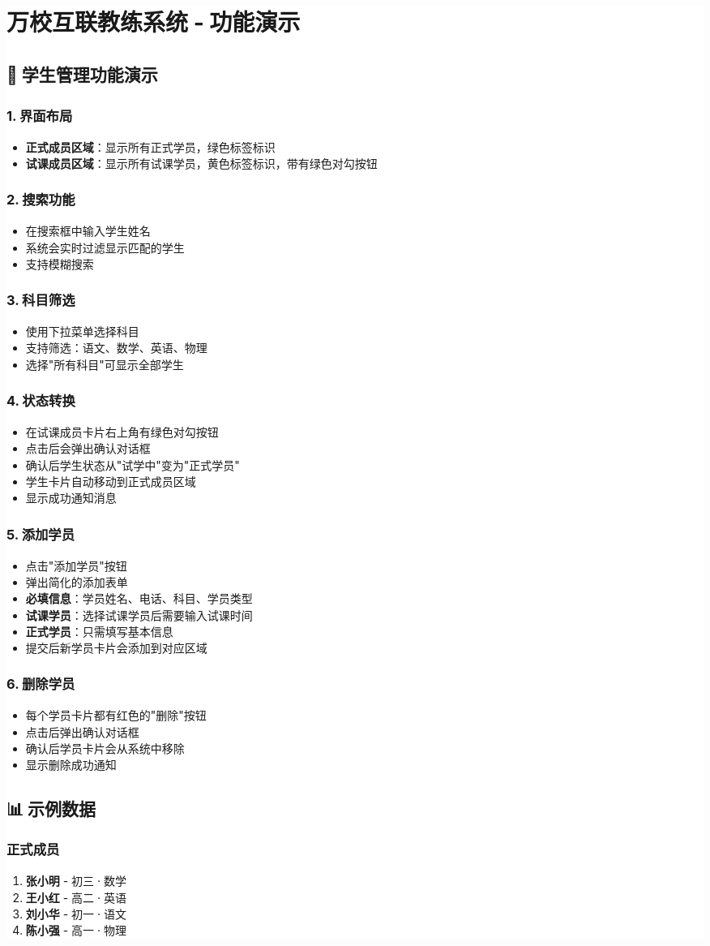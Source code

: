 # 万校互联教练系统 - 功能演示

## 🎯 学生管理功能演示

### 1. 界面布局
- **正式成员区域**：显示所有正式学员，绿色标签标识
- **试课成员区域**：显示所有试课学员，黄色标签标识，带有绿色对勾按钮

### 2. 搜索功能
- 在搜索框中输入学生姓名
- 系统会实时过滤显示匹配的学生
- 支持模糊搜索

### 3. 科目筛选
- 使用下拉菜单选择科目
- 支持筛选：语文、数学、英语、物理
- 选择"所有科目"可显示全部学生

### 4. 状态转换
- 在试课成员卡片右上角有绿色对勾按钮
- 点击后会弹出确认对话框
- 确认后学生状态从"试学中"变为"正式学员"
- 学生卡片自动移动到正式成员区域
- 显示成功通知消息

### 5. 添加学员
- 点击"添加学员"按钮
- 弹出简化的添加表单
- **必填信息**：学员姓名、电话、科目、学员类型
- **试课学员**：选择试课学员后需要输入试课时间
- **正式学员**：只需填写基本信息
- 提交后新学员卡片会添加到对应区域

### 6. 删除学员
- 每个学员卡片都有红色的"删除"按钮
- 点击后弹出确认对话框
- 确认后学员卡片会从系统中移除
- 显示删除成功通知

## 📊 示例数据

### 正式成员
1. **张小明** - 初三 · 数学
2. **王小红** - 高二 · 英语  
3. **刘小华** - 初一 · 语文
4. **陈小强** - 高一 · 物理
